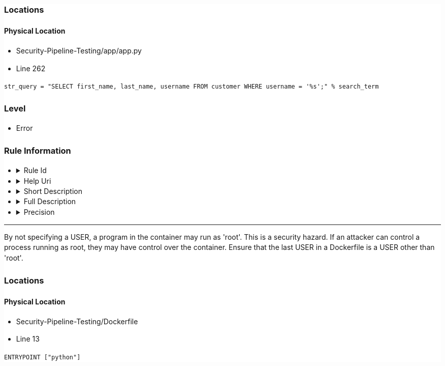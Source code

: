 ### Locations
#### **Physical Location**
- Security-Pipeline-Testing/app/app.py


- Line 262

```
str_query = "SELECT first_name, last_name, username FROM customer WHERE username = '%s';" % search_term
```






### Level

- Error


### Rule Information

+ <details><summary>Rule Id</summary></details>


+ <details><summary>Help Uri</summary></details>


+ <details><summary>Short Description</summary></details>


+ <details><summary>Full Description</summary></details>


+ <details><summary>Precision</summary></details>







---

By not specifying a USER, a program in the container may run as &#39;root&#39;. This is a security hazard. If an attacker can control a process running as root, they may have control over the container. Ensure that the last USER in a Dockerfile is a USER other than &#39;root&#39;.

### Locations
#### **Physical Location**
- Security-Pipeline-Testing/Dockerfile


- Line 13

```
ENTRYPOINT ["python"]
```




